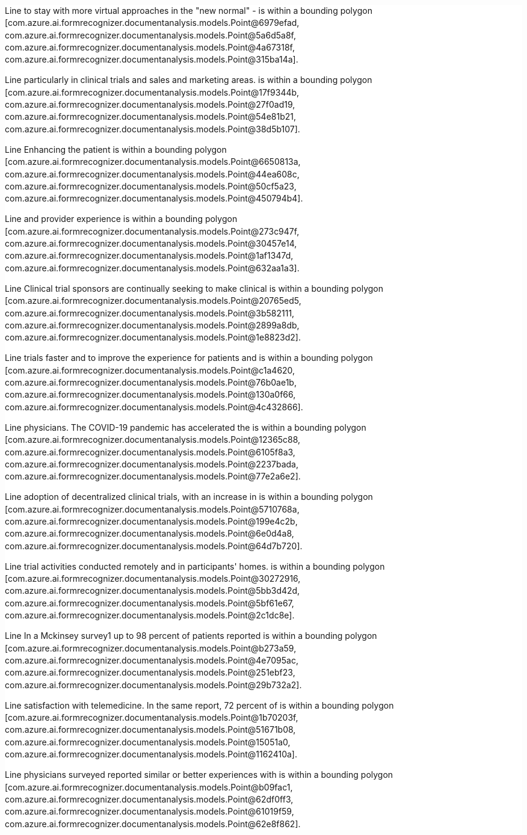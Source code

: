 Line to stay with more virtual approaches in the "new normal" - is within a bounding polygon [com.azure.ai.formrecognizer.documentanalysis.models.Point@6979efad, com.azure.ai.formrecognizer.documentanalysis.models.Point@5a6d5a8f, com.azure.ai.formrecognizer.documentanalysis.models.Point@4a67318f, com.azure.ai.formrecognizer.documentanalysis.models.Point@315ba14a].

Line particularly in clinical trials and sales and marketing areas. is within a bounding polygon [com.azure.ai.formrecognizer.documentanalysis.models.Point@17f9344b, com.azure.ai.formrecognizer.documentanalysis.models.Point@27f0ad19, com.azure.ai.formrecognizer.documentanalysis.models.Point@54e81b21, com.azure.ai.formrecognizer.documentanalysis.models.Point@38d5b107].

Line Enhancing the patient is within a bounding polygon [com.azure.ai.formrecognizer.documentanalysis.models.Point@6650813a, com.azure.ai.formrecognizer.documentanalysis.models.Point@44ea608c, com.azure.ai.formrecognizer.documentanalysis.models.Point@50cf5a23, com.azure.ai.formrecognizer.documentanalysis.models.Point@450794b4].

Line and provider experience is within a bounding polygon [com.azure.ai.formrecognizer.documentanalysis.models.Point@273c947f, com.azure.ai.formrecognizer.documentanalysis.models.Point@30457e14, com.azure.ai.formrecognizer.documentanalysis.models.Point@1af1347d, com.azure.ai.formrecognizer.documentanalysis.models.Point@632aa1a3].

Line Clinical trial sponsors are continually seeking to make clinical is within a bounding polygon [com.azure.ai.formrecognizer.documentanalysis.models.Point@20765ed5, com.azure.ai.formrecognizer.documentanalysis.models.Point@3b582111, com.azure.ai.formrecognizer.documentanalysis.models.Point@2899a8db, com.azure.ai.formrecognizer.documentanalysis.models.Point@1e8823d2].

Line trials faster and to improve the experience for patients and is within a bounding polygon [com.azure.ai.formrecognizer.documentanalysis.models.Point@c1a4620, com.azure.ai.formrecognizer.documentanalysis.models.Point@76b0ae1b, com.azure.ai.formrecognizer.documentanalysis.models.Point@130a0f66, com.azure.ai.formrecognizer.documentanalysis.models.Point@4c432866].

Line physicians. The COVID-19 pandemic has accelerated the is within a bounding polygon [com.azure.ai.formrecognizer.documentanalysis.models.Point@12365c88, com.azure.ai.formrecognizer.documentanalysis.models.Point@6105f8a3, com.azure.ai.formrecognizer.documentanalysis.models.Point@2237bada, com.azure.ai.formrecognizer.documentanalysis.models.Point@77e2a6e2].

Line adoption of decentralized clinical trials, with an increase in is within a bounding polygon [com.azure.ai.formrecognizer.documentanalysis.models.Point@5710768a, com.azure.ai.formrecognizer.documentanalysis.models.Point@199e4c2b, com.azure.ai.formrecognizer.documentanalysis.models.Point@6e0d4a8, com.azure.ai.formrecognizer.documentanalysis.models.Point@64d7b720].

Line trial activities conducted remotely and in participants' homes. is within a bounding polygon [com.azure.ai.formrecognizer.documentanalysis.models.Point@30272916, com.azure.ai.formrecognizer.documentanalysis.models.Point@5bb3d42d, com.azure.ai.formrecognizer.documentanalysis.models.Point@5bf61e67, com.azure.ai.formrecognizer.documentanalysis.models.Point@2c1dc8e].

Line In a Mckinsey survey1 up to 98 percent of patients reported is within a bounding polygon [com.azure.ai.formrecognizer.documentanalysis.models.Point@b273a59, com.azure.ai.formrecognizer.documentanalysis.models.Point@4e7095ac, com.azure.ai.formrecognizer.documentanalysis.models.Point@251ebf23, com.azure.ai.formrecognizer.documentanalysis.models.Point@29b732a2].

Line satisfaction with telemedicine. In the same report, 72 percent of is within a bounding polygon [com.azure.ai.formrecognizer.documentanalysis.models.Point@1b70203f, com.azure.ai.formrecognizer.documentanalysis.models.Point@51671b08, com.azure.ai.formrecognizer.documentanalysis.models.Point@15051a0, com.azure.ai.formrecognizer.documentanalysis.models.Point@1162410a].

Line physicians surveyed reported similar or better experiences with is within a bounding polygon [com.azure.ai.formrecognizer.documentanalysis.models.Point@b09fac1, com.azure.ai.formrecognizer.documentanalysis.models.Point@62df0ff3, com.azure.ai.formrecognizer.documentanalysis.models.Point@61019f59, com.azure.ai.formrecognizer.documentanalysis.models.Point@62e8f862].
